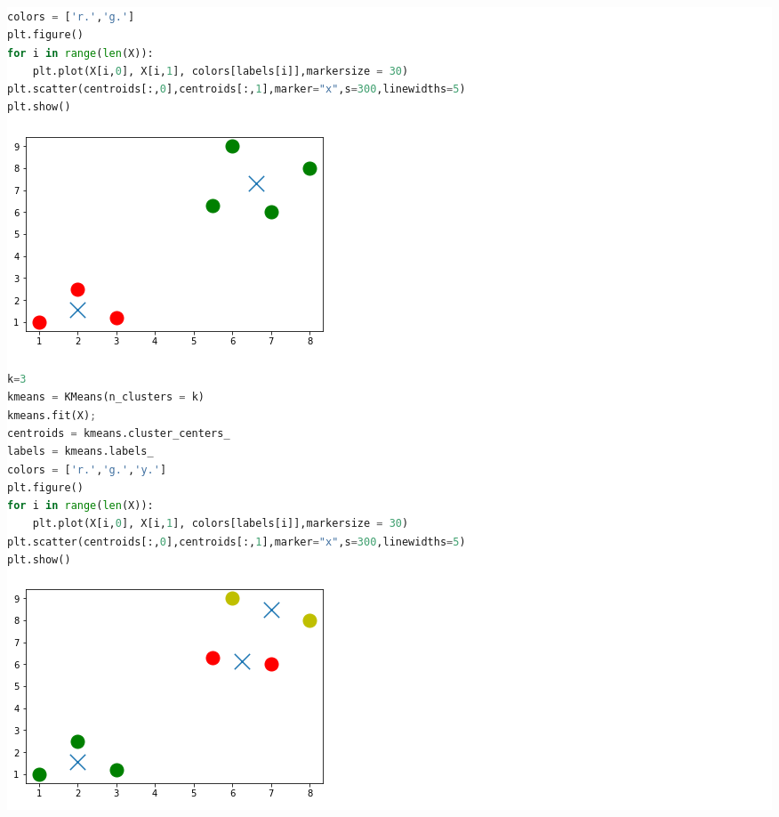 
```python
colors = ['r.','g.']
plt.figure()
for i in range(len(X)):
    plt.plot(X[i,0], X[i,1], colors[labels[i]],markersize = 30)
plt.scatter(centroids[:,0],centroids[:,1],marker="x",s=300,linewidths=5)
plt.show()
```


![png](output_24_0.png)



```python
k=3
kmeans = KMeans(n_clusters = k)
kmeans.fit(X);
centroids = kmeans.cluster_centers_
labels = kmeans.labels_
colors = ['r.','g.','y.']
plt.figure()
for i in range(len(X)):
    plt.plot(X[i,0], X[i,1], colors[labels[i]],markersize = 30)
plt.scatter(centroids[:,0],centroids[:,1],marker="x",s=300,linewidths=5)
plt.show()
```


![png](output_25_0.png)
